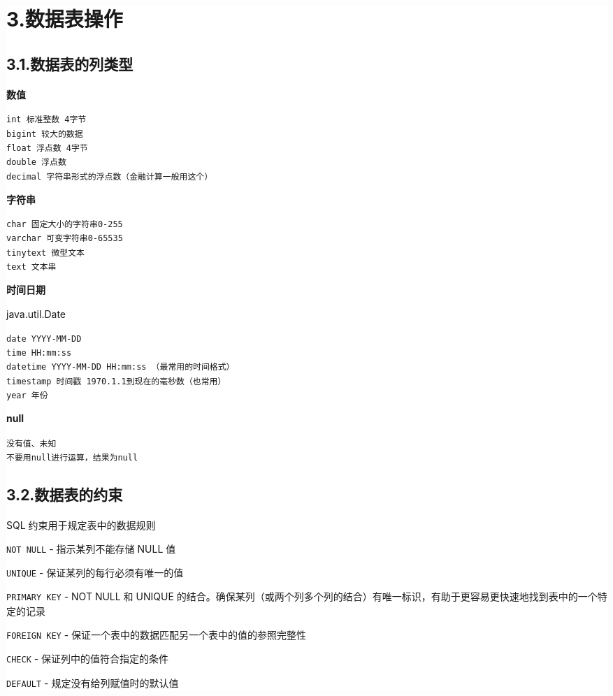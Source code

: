 # 3.数据表操作

## 3.1.数据表的列类型

**数值**

```
int 标准整数 4字节
bigint 较大的数据
float 浮点数 4字节
double 浮点数
decimal 字符串形式的浮点数（金融计算一般用这个）
```

**字符串**

```
char 固定大小的字符串0-255
varchar 可变字符串0-65535
tinytext 微型文本 
text 文本串
```

**时间日期**

java.util.Date

```
date YYYY-MM-DD
time HH:mm:ss
datetime YYYY-MM-DD HH:mm:ss （最常用的时间格式）
timestamp 时间戳 1970.1.1到现在的毫秒数（也常用）
year 年份
```

**null**

```
没有值、未知
不要用null进行运算，结果为null
```

## 3.2.数据表的约束

SQL 约束用于规定表中的数据规则

`NOT NULL` - 指示某列不能存储 NULL 值

`UNIQUE` - 保证某列的每行必须有唯一的值

`PRIMARY KEY` - NOT NULL 和 UNIQUE 的结合。确保某列（或两个列多个列的结合）有唯一标识，有助于更容易更快速地找到表中的一个特定的记录

`FOREIGN KEY` - 保证一个表中的数据匹配另一个表中的值的参照完整性

`CHECK` - 保证列中的值符合指定的条件

`DEFAULT` - 规定没有给列赋值时的默认值
